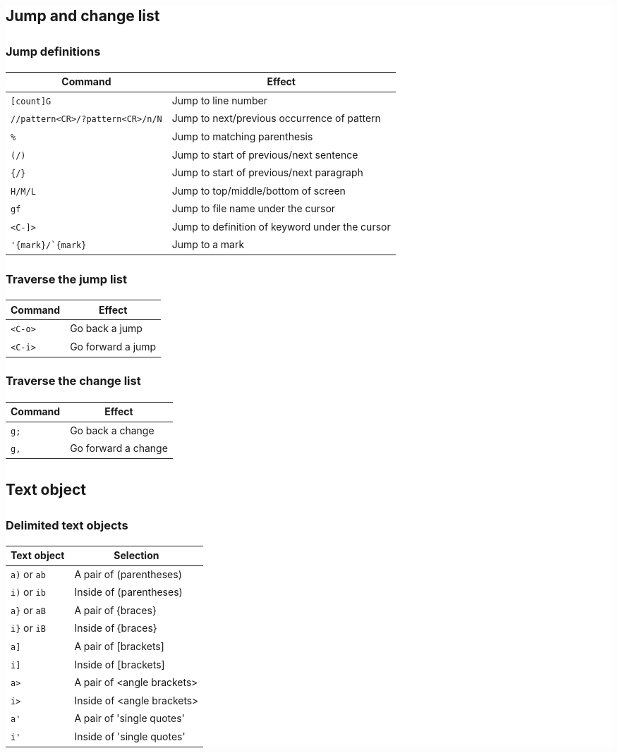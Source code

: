 ## Jump and change list

### Jump definitions

| Command                                           | Effect                                         |
|---------------------------------------------------|------------------------------------------------|
| `[count]G`                                        | Jump to line number                            |
| <code>//pattern&lt;CR>/?pattern&lt;CR>/n/N</code> | Jump to next/previous occurrence of pattern    |
| `%`                                               | Jump to matching parenthesis                   |
| `(/)`                                             | Jump to start of previous/next sentence        |
| `{/}`                                             | Jump to start of previous/next paragraph       |
| `H/M/L`                                           | Jump to top/middle/bottom of screen            |
| `gf`                                              | Jump to file name under the cursor             |
| <code>&lt;C-]></code>                             | Jump to definition of keyword under the cursor |
| <code>'{mark}/`{mark}</code>                      | Jump to a mark                                 |

### Traverse the jump list

| Command | Effect            |
|---------|-------------------|
| `<C-o>` | Go back a jump    |
| `<C-i>` | Go forward a jump |

### Traverse the change list

| Command | Effect              |
|---------|---------------------|
| `g;`    | Go back a change    |
| `g,`    | Go forward a change |

## Text object

### Delimited text objects

| Text object     | Selection                                          |
|-----------------|----------------------------------------------------|
| `a)` or `ab`    | A pair of (parentheses)                            |
| `i)` or `ib`    | Inside of (parentheses)                            |
| `a}` or `aB`    | A pair of {braces}                                 |
| `i}` or `iB`    | Inside of {braces}                                 |
| `a]`            | A pair of [brackets]                               |
| `i]`            | Inside of [brackets]                               |
| `a>`            | A pair of &lt;angle brackets>                      |
| `i>`            | Inside of &lt;angle brackets>                      |
| `a'`            | A pair of 'single quotes'                          |
| `i'`            | Inside of 'single quotes'                          |